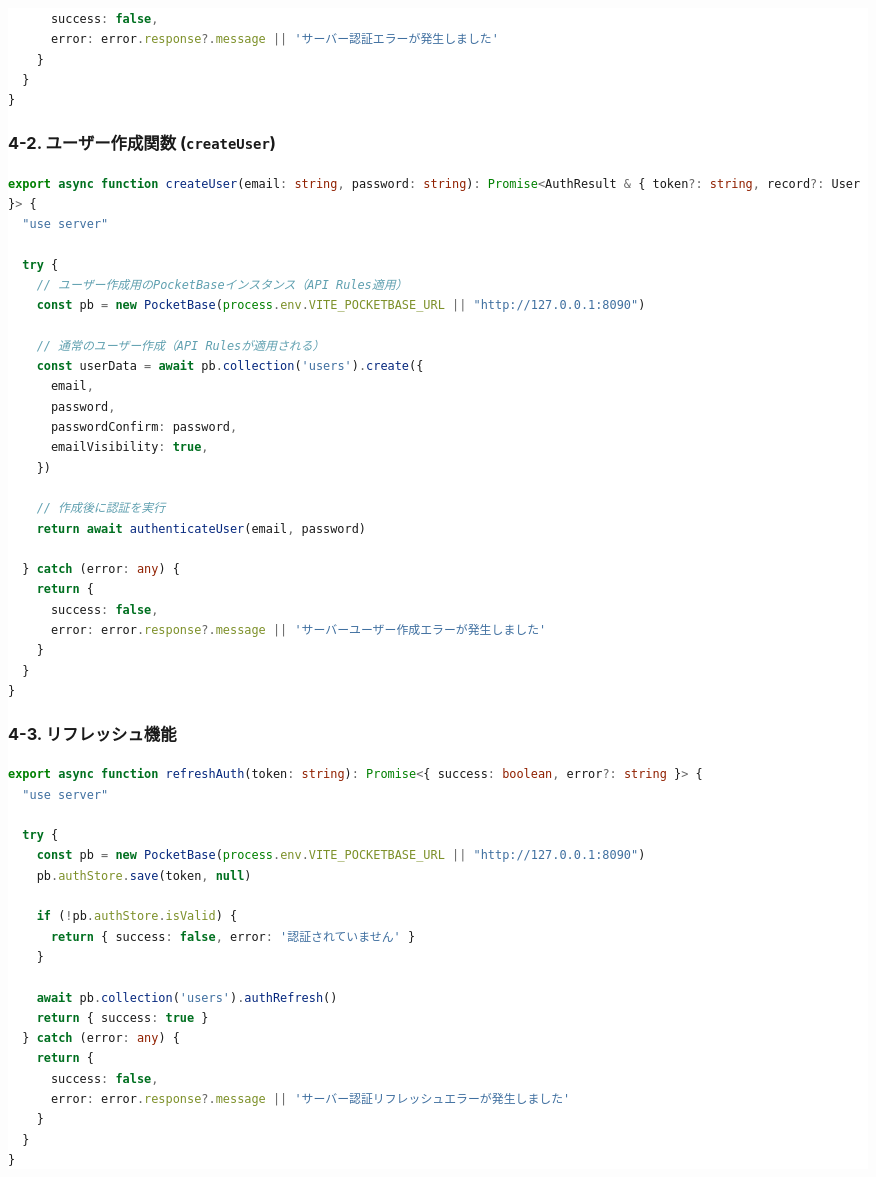 ```typescript
      success: false,
      error: error.response?.message || 'サーバー認証エラーが発生しました'
    }
  }
}
```

### 4-2. ユーザー作成関数 (`createUser`)

```typescript
export async function createUser(email: string, password: string): Promise<AuthResult & { token?: string, record?: User }> {
  "use server"
  
  try {
    // ユーザー作成用のPocketBaseインスタンス（API Rules適用）
    const pb = new PocketBase(process.env.VITE_POCKETBASE_URL || "http://127.0.0.1:8090")
    
    // 通常のユーザー作成（API Rulesが適用される）
    const userData = await pb.collection('users').create({
      email,
      password,
      passwordConfirm: password,
      emailVisibility: true,
    })

    // 作成後に認証を実行
    return await authenticateUser(email, password)
    
  } catch (error: any) {
    return {
      success: false,
      error: error.response?.message || 'サーバーユーザー作成エラーが発生しました'
    }
  }
}
```

### 4-3. リフレッシュ機能

```typescript
export async function refreshAuth(token: string): Promise<{ success: boolean, error?: string }> {
  "use server"
  
  try {
    const pb = new PocketBase(process.env.VITE_POCKETBASE_URL || "http://127.0.0.1:8090")
    pb.authStore.save(token, null)
    
    if (!pb.authStore.isValid) {
      return { success: false, error: '認証されていません' }
    }

    await pb.collection('users').authRefresh()
    return { success: true }
  } catch (error: any) {
    return {
      success: false,
      error: error.response?.message || 'サーバー認証リフレッシュエラーが発生しました'
    }
  }
}
```
